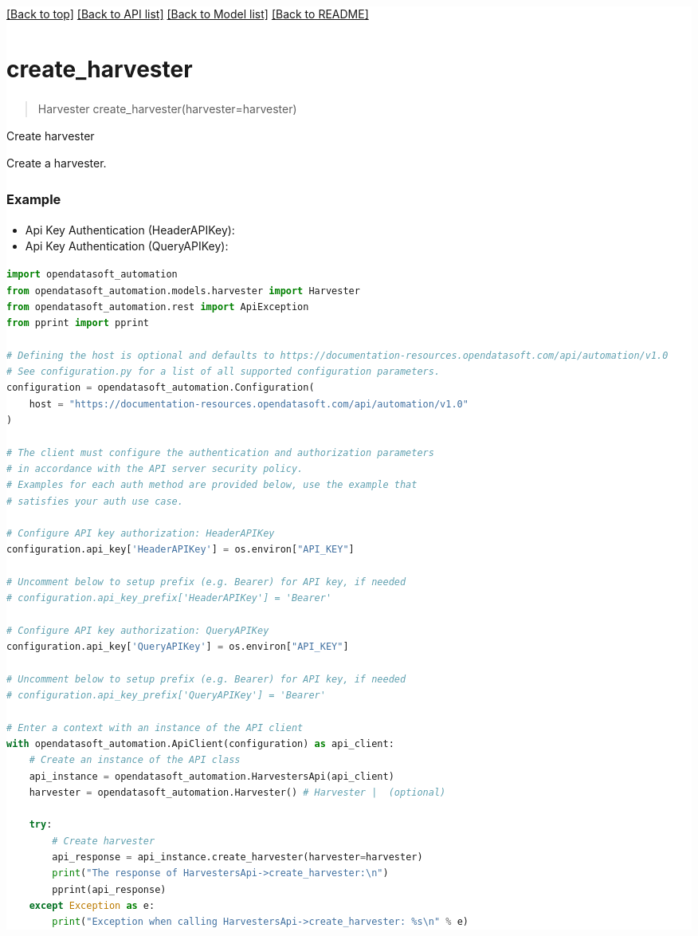 [[Back to top]](#) [[Back to API list]](../README.md#documentation-for-api-endpoints) [[Back to Model list]](../README.md#documentation-for-models) [[Back to README]](../README.md)

# **create_harvester**
> Harvester create_harvester(harvester=harvester)

Create harvester

Create a harvester.

### Example

* Api Key Authentication (HeaderAPIKey):
* Api Key Authentication (QueryAPIKey):

```python
import opendatasoft_automation
from opendatasoft_automation.models.harvester import Harvester
from opendatasoft_automation.rest import ApiException
from pprint import pprint

# Defining the host is optional and defaults to https://documentation-resources.opendatasoft.com/api/automation/v1.0
# See configuration.py for a list of all supported configuration parameters.
configuration = opendatasoft_automation.Configuration(
    host = "https://documentation-resources.opendatasoft.com/api/automation/v1.0"
)

# The client must configure the authentication and authorization parameters
# in accordance with the API server security policy.
# Examples for each auth method are provided below, use the example that
# satisfies your auth use case.

# Configure API key authorization: HeaderAPIKey
configuration.api_key['HeaderAPIKey'] = os.environ["API_KEY"]

# Uncomment below to setup prefix (e.g. Bearer) for API key, if needed
# configuration.api_key_prefix['HeaderAPIKey'] = 'Bearer'

# Configure API key authorization: QueryAPIKey
configuration.api_key['QueryAPIKey'] = os.environ["API_KEY"]

# Uncomment below to setup prefix (e.g. Bearer) for API key, if needed
# configuration.api_key_prefix['QueryAPIKey'] = 'Bearer'

# Enter a context with an instance of the API client
with opendatasoft_automation.ApiClient(configuration) as api_client:
    # Create an instance of the API class
    api_instance = opendatasoft_automation.HarvestersApi(api_client)
    harvester = opendatasoft_automation.Harvester() # Harvester |  (optional)

    try:
        # Create harvester
        api_response = api_instance.create_harvester(harvester=harvester)
        print("The response of HarvestersApi->create_harvester:\n")
        pprint(api_response)
    except Exception as e:
        print("Exception when calling HarvestersApi->create_harvester: %s\n" % e)
```
